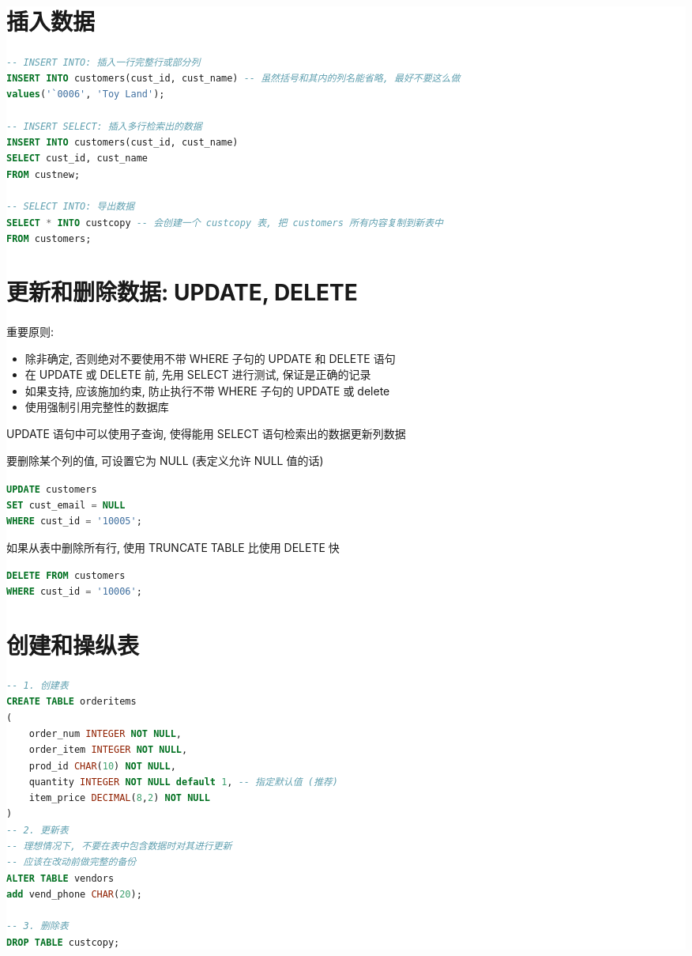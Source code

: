 
# 插入数据

```sql
-- INSERT INTO: 插入一行完整行或部分列
INSERT INTO customers(cust_id, cust_name) -- 虽然括号和其内的列名能省略, 最好不要这么做
values('`0006', 'Toy Land');

-- INSERT SELECT: 插入多行检索出的数据
INSERT INTO customers(cust_id, cust_name)
SELECT cust_id, cust_name
FROM custnew;

-- SELECT INTO: 导出数据
SELECT * INTO custcopy -- 会创建一个 custcopy 表, 把 customers 所有内容复制到新表中
FROM customers;
```

# 更新和删除数据: UPDATE, DELETE

重要原则:
- 除非确定, 否则绝对不要使用不带 WHERE 子句的 UPDATE 和 DELETE 语句
- 在 UPDATE 或 DELETE 前, 先用 SELECT 进行测试, 保证是正确的记录
- 如果支持, 应该施加约束, 防止执行不带 WHERE 子句的 UPDATE 或 delete
- 使用强制引用完整性的数据库

UPDATE 语句中可以使用子查询, 使得能用 SELECT 语句检索出的数据更新列数据

要删除某个列的值, 可设置它为 NULL (表定义允许 NULL 值的话)

```sql
UPDATE customers
SET cust_email = NULL
WHERE cust_id = '10005';
```

如果从表中删除所有行, 使用 TRUNCATE TABLE 比使用 DELETE 快

```sql
DELETE FROM customers
WHERE cust_id = '10006';
```

# 创建和操纵表

```sql
-- 1. 创建表
CREATE TABLE orderitems
(
    order_num INTEGER NOT NULL,
    order_item INTEGER NOT NULL,
    prod_id CHAR(10) NOT NULL,
    quantity INTEGER NOT NULL default 1, -- 指定默认值 (推荐)
    item_price DECIMAL(8,2) NOT NULL
)
-- 2. 更新表
-- 理想情况下, 不要在表中包含数据时对其进行更新
-- 应该在改动前做完整的备份
ALTER TABLE vendors
add vend_phone CHAR(20);

-- 3. 删除表
DROP TABLE custcopy;
```
